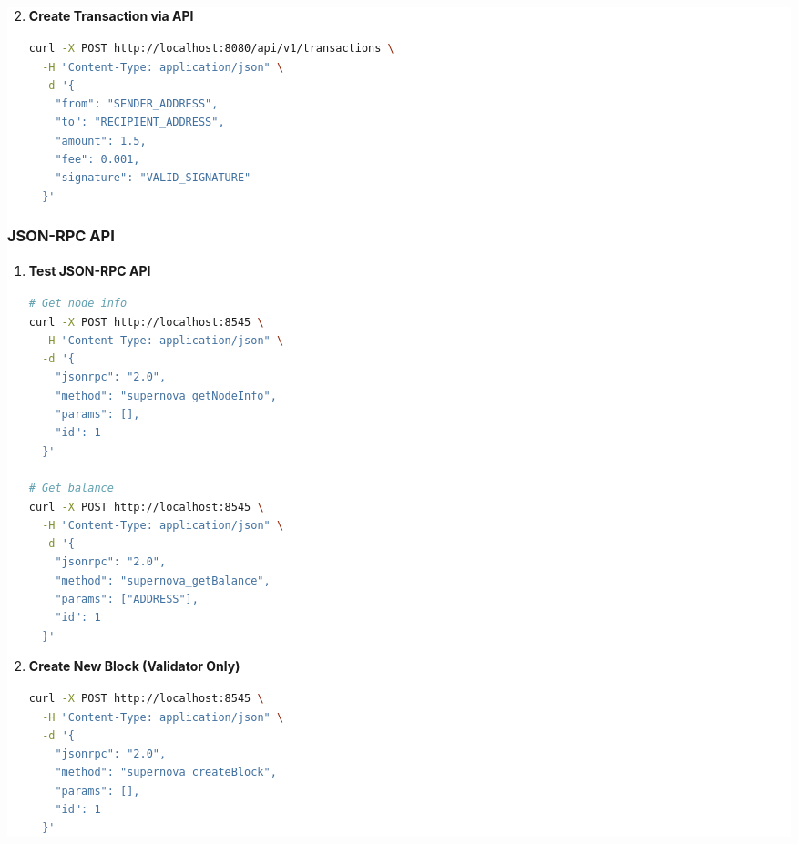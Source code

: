 2. **Create Transaction via API**

   ```bash
   curl -X POST http://localhost:8080/api/v1/transactions \
     -H "Content-Type: application/json" \
     -d '{
       "from": "SENDER_ADDRESS",
       "to": "RECIPIENT_ADDRESS",
       "amount": 1.5,
       "fee": 0.001,
       "signature": "VALID_SIGNATURE"
     }'
   ```

<a id="json-rpc-api"></a>

### JSON-RPC API

1. **Test JSON-RPC API**

   ```bash
   # Get node info
   curl -X POST http://localhost:8545 \
     -H "Content-Type: application/json" \
     -d '{
       "jsonrpc": "2.0",
       "method": "supernova_getNodeInfo",
       "params": [],
       "id": 1
     }'

   # Get balance
   curl -X POST http://localhost:8545 \
     -H "Content-Type: application/json" \
     -d '{
       "jsonrpc": "2.0",
       "method": "supernova_getBalance",
       "params": ["ADDRESS"],
       "id": 1
     }'
   ```

2. **Create New Block (Validator Only)**

   ```bash
   curl -X POST http://localhost:8545 \
     -H "Content-Type: application/json" \
     -d '{
       "jsonrpc": "2.0",
       "method": "supernova_createBlock",
       "params": [],
       "id": 1
     }'
   ```
